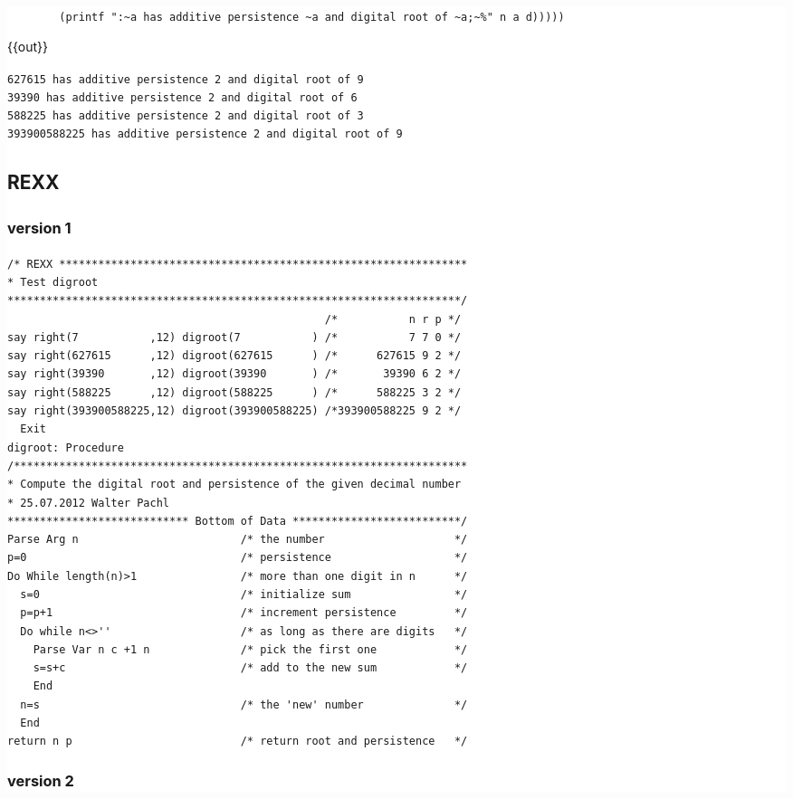 ```racket
        (printf ":~a has additive persistence ~a and digital root of ~a;~%" n a d)))))
```

{{out}}

```txt
627615 has additive persistence 2 and digital root of 9
39390 has additive persistence 2 and digital root of 6
588225 has additive persistence 2 and digital root of 3
393900588225 has additive persistence 2 and digital root of 9
```



## REXX


### version 1


```rexx
/* REXX ***************************************************************
* Test digroot
**********************************************************************/
                                                 /*           n r p */
say right(7           ,12) digroot(7           ) /*           7 7 0 */
say right(627615      ,12) digroot(627615      ) /*      627615 9 2 */
say right(39390       ,12) digroot(39390       ) /*       39390 6 2 */
say right(588225      ,12) digroot(588225      ) /*      588225 3 2 */
say right(393900588225,12) digroot(393900588225) /*393900588225 9 2 */
  Exit
digroot: Procedure
/**********************************************************************
* Compute the digital root and persistence of the given decimal number
* 25.07.2012 Walter Pachl
**************************** Bottom of Data **************************/
Parse Arg n                         /* the number                    */
p=0                                 /* persistence                   */
Do While length(n)>1                /* more than one digit in n      */
  s=0                               /* initialize sum                */
  p=p+1                             /* increment persistence         */
  Do while n<>''                    /* as long as there are digits   */
    Parse Var n c +1 n              /* pick the first one            */
    s=s+c                           /* add to the new sum            */
    End
  n=s                               /* the 'new' number              */
  End
return n p                          /* return root and persistence   */
```



### version 2

